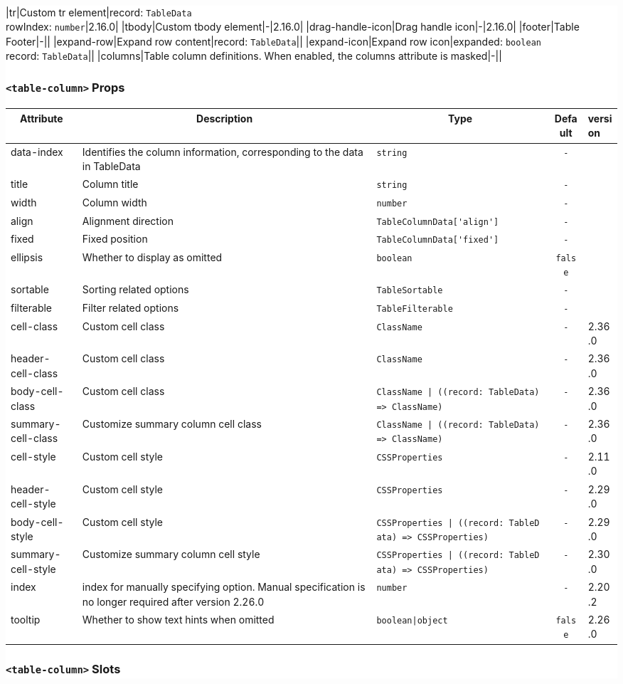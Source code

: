 |tr|Custom tr element|record: `TableData`<br>rowIndex: `number`|2.16.0|
|tbody|Custom tbody element|-|2.16.0|
|drag-handle-icon|Drag handle icon|-|2.16.0|
|footer|Table Footer|-||
|expand-row|Expand row content|record: `TableData`||
|expand-icon|Expand row icon|expanded: `boolean`<br>record: `TableData`||
|columns|Table column definitions. When enabled, the columns attribute is masked|-||




### `<table-column>` Props

|Attribute|Description|Type|Default|version|
|---|---|---|:---:|:---|
|data-index|Identifies the column information, corresponding to the data in TableData|`string`|`-`||
|title|Column title|`string`|`-`||
|width|Column width|`number`|`-`||
|align|Alignment direction|`TableColumnData['align']`|`-`||
|fixed|Fixed position|`TableColumnData['fixed']`|`-`||
|ellipsis|Whether to display as omitted|`boolean`|`false`||
|sortable|Sorting related options|`TableSortable`|`-`||
|filterable|Filter related options|`TableFilterable`|`-`||
|cell-class|Custom cell class|`ClassName`|`-`|2.36.0|
|header-cell-class|Custom cell class|`ClassName`|`-`|2.36.0|
|body-cell-class|Custom cell class|`ClassName \| ((record: TableData) => ClassName)`|`-`|2.36.0|
|summary-cell-class|Customize summary column cell class|`ClassName \| ((record: TableData) => ClassName)`|`-`|2.36.0|
|cell-style|Custom cell style|`CSSProperties`|`-`|2.11.0|
|header-cell-style|Custom cell style|`CSSProperties`|`-`|2.29.0|
|body-cell-style|Custom cell style|`CSSProperties \| ((record: TableData) => CSSProperties)`|`-`|2.29.0|
|summary-cell-style|Customize summary column cell style|`CSSProperties \| ((record: TableData) => CSSProperties)`|`-`|2.30.0|
|index|index for manually specifying option. Manual specification is no longer required after version 2.26.0|`number`|`-`|2.20.2|
|tooltip|Whether to show text hints when omitted|`boolean\|object`|`false`|2.26.0|
### `<table-column>` Slots
